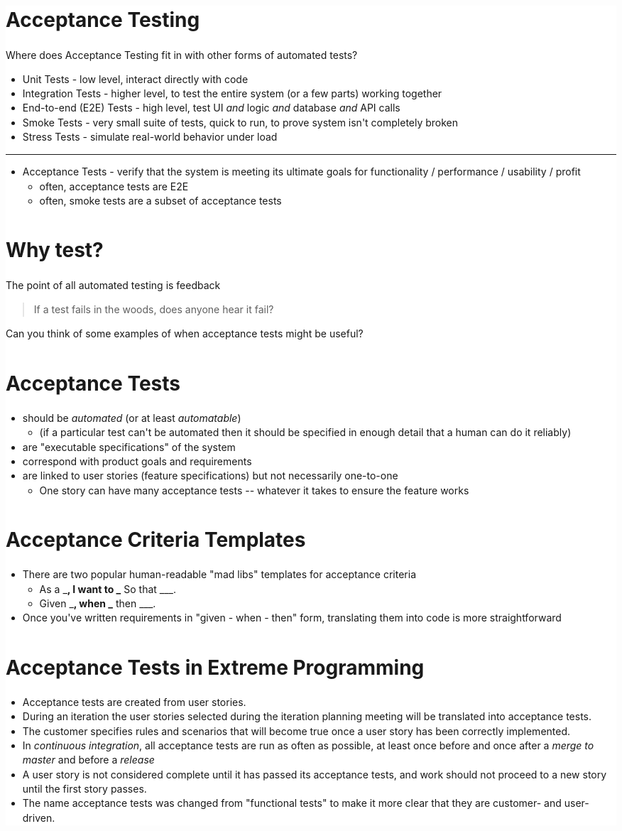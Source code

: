 # Acceptance Testing

Where does Acceptance Testing fit in with other forms of automated tests?

* Unit Tests - low level, interact directly with code
* Integration Tests - higher level, to test the entire system (or a few parts) working together
* End-to-end (E2E) Tests - high level, test UI *and* logic *and* database *and* API calls 
* Smoke Tests - very small suite of tests, quick to run, to prove system isn't completely broken
* Stress Tests - simulate real-world behavior under load

---

* Acceptance Tests - verify that the system is meeting its ultimate goals for functionality / performance / usability / profit
  * often, acceptance tests are E2E
  * often, smoke tests are a subset of acceptance tests

# Why test?

The point of all automated testing is feedback

> If a test fails in the woods, does anyone hear it fail?

Can you think of some examples of when acceptance tests might be useful?

# Acceptance Tests

* should be *automated* (or at least *automatable*)
  * (if a particular test can't be automated then it should be specified in enough detail that a human can do it reliably)
* are "executable specifications" of the system
* correspond with product goals and requirements
* are linked to user stories (feature specifications) but not necessarily one-to-one
    * One story can have many acceptance tests -- whatever it takes to ensure the feature works

# Acceptance Criteria Templates

* There are two popular human-readable "mad libs" templates for acceptance criteria
  * As a \___, I want to \___ So that \___.
  * Given \___, when \___ then \___.
* Once you've written requirements in "given - when - then" form, translating them into code is more straightforward

# Acceptance Tests in Extreme Programming

* Acceptance tests are created from user stories. 
* During an iteration the user stories selected during the iteration planning meeting will be translated into acceptance tests.
* The customer specifies rules and scenarios that will become true once a user story has been correctly implemented. 
* In *continuous integration*, all acceptance tests are run as often as possible, at least once before and once after a *merge to master* and before a *release*
* A user story is not considered complete until it has passed its acceptance tests, and work should not proceed to a new story until the first story passes.
* The name acceptance tests was changed from "functional tests" to make it more clear that they are customer- and user-driven.
